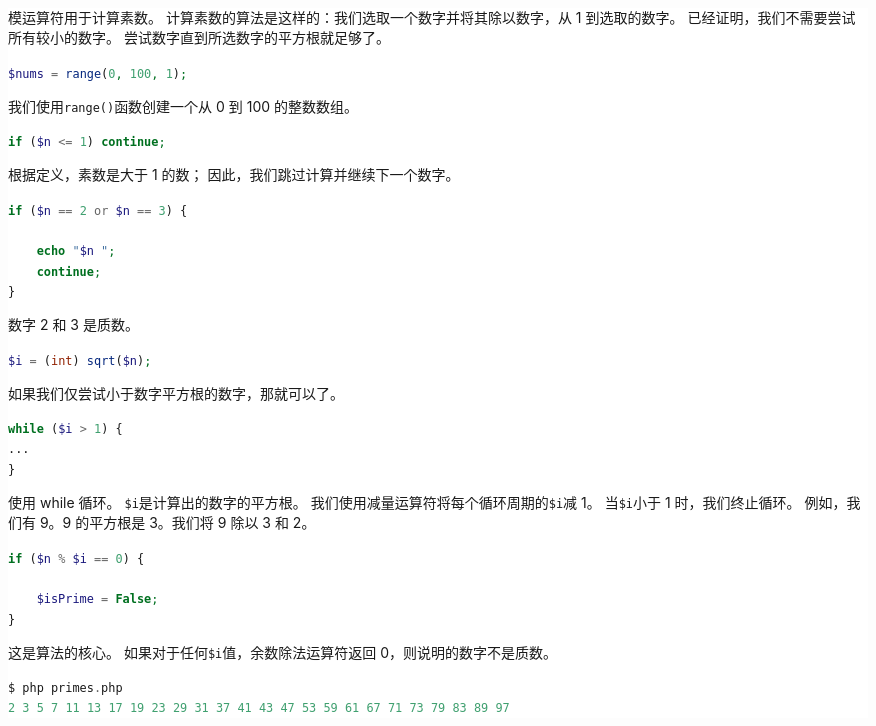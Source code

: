 模运算符用于计算素数。 计算素数的算法是这样的：我们选取一个数字并将其除以数字，从 1 到选取的数字。 已经证明，我们不需要尝试所有较小的数字。 尝试数字直到所选数字的平方根就足够了。

```php
$nums = range(0, 100, 1);

```

我们使用`range()`函数创建一个从 0 到 100 的整数数组。

```php
if ($n <= 1) continue;

```

根据定义，素数是大于 1 的数； 因此，我们跳过计算并继续下一个数字。

```php
if ($n == 2 or $n == 3) {

    echo "$n ";
    continue;
}

```

数字 2 和 3 是质数。

```php
$i = (int) sqrt($n);

```

如果我们仅尝试小于数字平方根的数字，那就可以了。

```php
while ($i > 1) { 
...
}

```

使用 while 循环。 `$i`是计算出的数字的平方根。 我们使用减量运算符将每个循环周期的`$i`减 1。 当`$i`小于 1 时，我们终止循环。 例如，我们有 9。9 的平方根是 3。我们将 9 除以 3 和 2。

```php
if ($n % $i == 0) {

    $isPrime = False;
} 

```

这是算法的核心。 如果对于任何`$i`值，余数除法运算符返回 0，则说明的数字不是质数。

```php
$ php primes.php 
2 3 5 7 11 13 17 19 23 29 31 37 41 43 47 53 59 61 67 71 73 79 83 89 97

```
